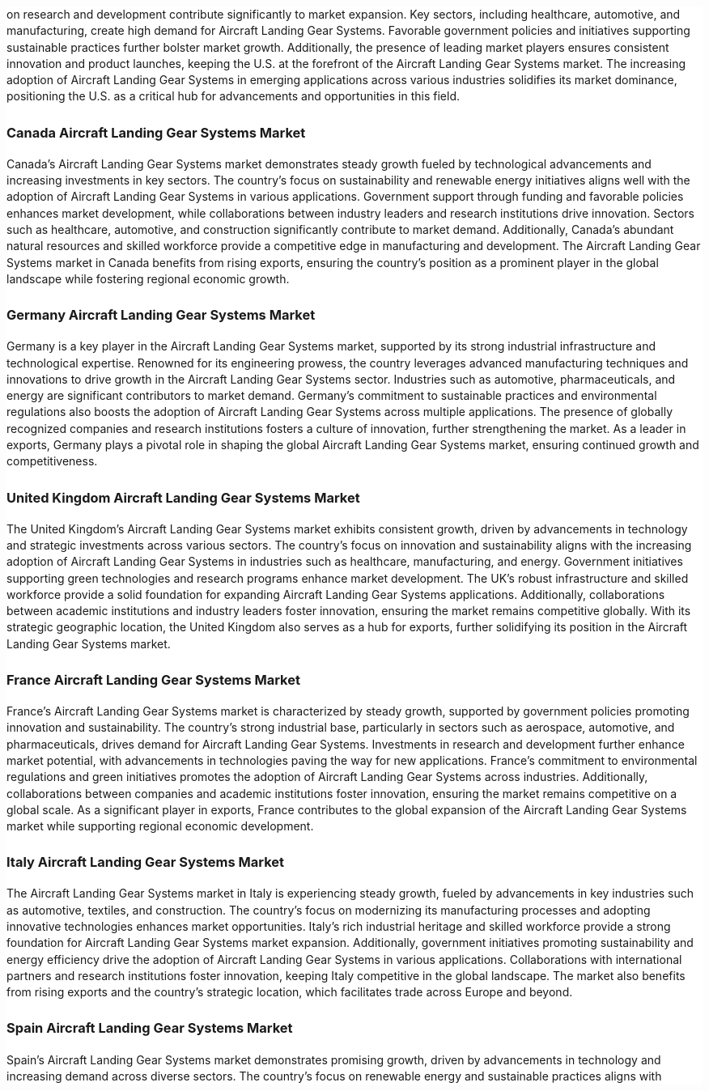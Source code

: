 on research and development contribute significantly to market expansion. Key sectors, including healthcare, automotive, and manufacturing, create high demand for Aircraft Landing Gear Systems. Favorable government policies and initiatives supporting sustainable practices further bolster market growth. Additionally, the presence of leading market players ensures consistent innovation and product launches, keeping the U.S. at the forefront of the Aircraft Landing Gear Systems market. The increasing adoption of Aircraft Landing Gear Systems in emerging applications across various industries solidifies its market dominance, positioning the U.S. as a critical hub for advancements and opportunities in this field.</p><h3>Canada Aircraft Landing Gear Systems Market</h3><p>Canada&rsquo;s Aircraft Landing Gear Systems market demonstrates steady growth fueled by technological advancements and increasing investments in key sectors. The country&rsquo;s focus on sustainability and renewable energy initiatives aligns well with the adoption of Aircraft Landing Gear Systems in various applications. Government support through funding and favorable policies enhances market development, while collaborations between industry leaders and research institutions drive innovation. Sectors such as healthcare, automotive, and construction significantly contribute to market demand. Additionally, Canada&rsquo;s abundant natural resources and skilled workforce provide a competitive edge in manufacturing and development. The Aircraft Landing Gear Systems market in Canada benefits from rising exports, ensuring the country&rsquo;s position as a prominent player in the global landscape while fostering regional economic growth.</p><h3>Germany Aircraft Landing Gear Systems Market</h3><p>Germany is a key player in the Aircraft Landing Gear Systems market, supported by its strong industrial infrastructure and technological expertise. Renowned for its engineering prowess, the country leverages advanced manufacturing techniques and innovations to drive growth in the Aircraft Landing Gear Systems sector. Industries such as automotive, pharmaceuticals, and energy are significant contributors to market demand. Germany&rsquo;s commitment to sustainable practices and environmental regulations also boosts the adoption of Aircraft Landing Gear Systems across multiple applications. The presence of globally recognized companies and research institutions fosters a culture of innovation, further strengthening the market. As a leader in exports, Germany plays a pivotal role in shaping the global Aircraft Landing Gear Systems market, ensuring continued growth and competitiveness.</p><h3>United Kingdom Aircraft Landing Gear Systems Market</h3><p>The United Kingdom&rsquo;s Aircraft Landing Gear Systems market exhibits consistent growth, driven by advancements in technology and strategic investments across various sectors. The country&rsquo;s focus on innovation and sustainability aligns with the increasing adoption of Aircraft Landing Gear Systems in industries such as healthcare, manufacturing, and energy. Government initiatives supporting green technologies and research programs enhance market development. The UK&rsquo;s robust infrastructure and skilled workforce provide a solid foundation for expanding Aircraft Landing Gear Systems applications. Additionally, collaborations between academic institutions and industry leaders foster innovation, ensuring the market remains competitive globally. With its strategic geographic location, the United Kingdom also serves as a hub for exports, further solidifying its position in the Aircraft Landing Gear Systems market.</p><h3>France Aircraft Landing Gear Systems Market</h3><p>France&rsquo;s Aircraft Landing Gear Systems market is characterized by steady growth, supported by government policies promoting innovation and sustainability. The country&rsquo;s strong industrial base, particularly in sectors such as aerospace, automotive, and pharmaceuticals, drives demand for Aircraft Landing Gear Systems. Investments in research and development further enhance market potential, with advancements in technologies paving the way for new applications. France&rsquo;s commitment to environmental regulations and green initiatives promotes the adoption of Aircraft Landing Gear Systems across industries. Additionally, collaborations between companies and academic institutions foster innovation, ensuring the market remains competitive on a global scale. As a significant player in exports, France contributes to the global expansion of the Aircraft Landing Gear Systems market while supporting regional economic development.</p><h3>Italy Aircraft Landing Gear Systems Market</h3><p>The Aircraft Landing Gear Systems market in Italy is experiencing steady growth, fueled by advancements in key industries such as automotive, textiles, and construction. The country&rsquo;s focus on modernizing its manufacturing processes and adopting innovative technologies enhances market opportunities. Italy&rsquo;s rich industrial heritage and skilled workforce provide a strong foundation for Aircraft Landing Gear Systems market expansion. Additionally, government initiatives promoting sustainability and energy efficiency drive the adoption of Aircraft Landing Gear Systems in various applications. Collaborations with international partners and research institutions foster innovation, keeping Italy competitive in the global landscape. The market also benefits from rising exports and the country&rsquo;s strategic location, which facilitates trade across Europe and beyond.</p><h3>Spain Aircraft Landing Gear Systems Market</h3><p>Spain&rsquo;s Aircraft Landing Gear Systems market demonstrates promising growth, driven by advancements in technology and increasing demand across diverse sectors. The country&rsquo;s focus on renewable energy and sustainable practices aligns with